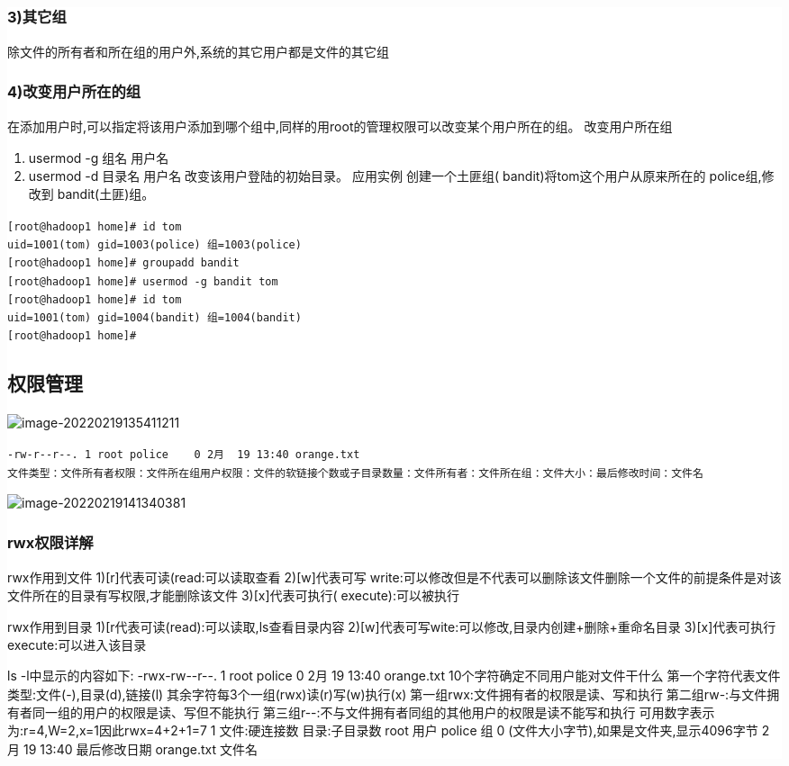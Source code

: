 

### 3)其它组

除文件的所有者和所在组的用户外,系统的其它用户都是文件的其它组

### 4)改变用户所在的组

在添加用户时,可以指定将该用户添加到哪个组中,同样的用root的管理权限可以改变某个用户所在的组。
改变用户所在组

1) usermod -g 组名 用户名
2) usermod -d 目录名 用户名   改变该用户登陆的初始目录。
应用实例
创建一个土匪组( bandit)将tom这个用户从原来所在的 police组,修改到 bandit(土匪)组。

```
[root@hadoop1 home]# id tom
uid=1001(tom) gid=1003(police) 组=1003(police)
[root@hadoop1 home]# groupadd bandit
[root@hadoop1 home]# usermod -g bandit tom
[root@hadoop1 home]# id tom
uid=1001(tom) gid=1004(bandit) 组=1004(bandit)
[root@hadoop1 home]# 
```

## 权限管理

![image-20220219135411211](https://zhangyuyetypora.oss-cn-guangzhou.aliyuncs.com/typora-user-images/image-20220219135411211.png)

```
-rw-r--r--. 1 root police    0 2月  19 13:40 orange.txt
文件类型：文件所有者权限：文件所在组用户权限：文件的软链接个数或子目录数量：文件所有者：文件所在组：文件大小：最后修改时间：文件名
```

![image-20220219141340381](https://zhangyuyetypora.oss-cn-guangzhou.aliyuncs.com/typora-user-images/image-20220219141340381.png)



### rwx权限详解

rwx作用到文件
1)[r]代表可读(read:可以读取查看
2)[w]代表可写 write:可以修改但是不代表可以删除该文件删除一个文件的前提条件是对该文件所在的目录有写权限,才能删除该文件
3)[x]代表可执行( execute):可以被执行

rwx作用到目录
1)[r代表可读(read):可以读取,ls查看目录内容
2)[w]代表可写wite:可以修改,目录内创建+删除+重命名目录
3)[x]代表可执行 execute:可以进入该目录

ls -l中显示的内容如下:
-rwx-rw--r--. 1 root police    0  2月  19 13:40 orange.txt
10个字符确定不同用户能对文件干什么
第一个字符代表文件类型:文件(-),目录(d),链接(l)
其余字符每3个一组(rwx)读(r)写(w)执行(x)
第一组rwx:文件拥有者的权限是读、写和执行
第二组rw-:与文件拥有者同一组的用户的权限是读、写但不能执行
第三组r--:不与文件拥有者同组的其他用户的权限是读不能写和执行
可用数字表示为:r=4,W=2,x=1因此rwx=4+2+1=7
1   					  文件:硬连接数 目录:子目录数
root 		 		  用户
police       		  组
0                	     (文件大小字节),如果是文件夹,显示4096字节
2月  19 13:40    最后修改日期
orange.txt        文件名
